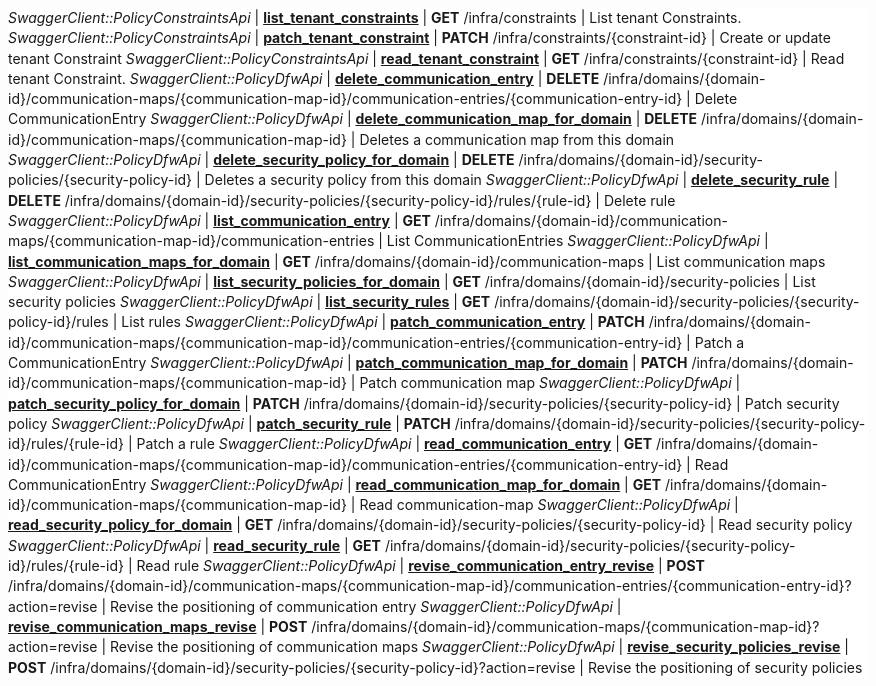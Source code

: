 *SwaggerClient::PolicyConstraintsApi* | [**list_tenant_constraints**](docs/PolicyConstraintsApi.md#list_tenant_constraints) | **GET** /infra/constraints | List tenant Constraints.
*SwaggerClient::PolicyConstraintsApi* | [**patch_tenant_constraint**](docs/PolicyConstraintsApi.md#patch_tenant_constraint) | **PATCH** /infra/constraints/{constraint-id} | Create or update tenant Constraint
*SwaggerClient::PolicyConstraintsApi* | [**read_tenant_constraint**](docs/PolicyConstraintsApi.md#read_tenant_constraint) | **GET** /infra/constraints/{constraint-id} | Read tenant Constraint.
*SwaggerClient::PolicyDfwApi* | [**delete_communication_entry**](docs/PolicyDfwApi.md#delete_communication_entry) | **DELETE** /infra/domains/{domain-id}/communication-maps/{communication-map-id}/communication-entries/{communication-entry-id} | Delete CommunicationEntry
*SwaggerClient::PolicyDfwApi* | [**delete_communication_map_for_domain**](docs/PolicyDfwApi.md#delete_communication_map_for_domain) | **DELETE** /infra/domains/{domain-id}/communication-maps/{communication-map-id} | Deletes a communication map from this domain
*SwaggerClient::PolicyDfwApi* | [**delete_security_policy_for_domain**](docs/PolicyDfwApi.md#delete_security_policy_for_domain) | **DELETE** /infra/domains/{domain-id}/security-policies/{security-policy-id} | Deletes a security policy from this domain
*SwaggerClient::PolicyDfwApi* | [**delete_security_rule**](docs/PolicyDfwApi.md#delete_security_rule) | **DELETE** /infra/domains/{domain-id}/security-policies/{security-policy-id}/rules/{rule-id} | Delete rule
*SwaggerClient::PolicyDfwApi* | [**list_communication_entry**](docs/PolicyDfwApi.md#list_communication_entry) | **GET** /infra/domains/{domain-id}/communication-maps/{communication-map-id}/communication-entries | List CommunicationEntries
*SwaggerClient::PolicyDfwApi* | [**list_communication_maps_for_domain**](docs/PolicyDfwApi.md#list_communication_maps_for_domain) | **GET** /infra/domains/{domain-id}/communication-maps | List communication maps
*SwaggerClient::PolicyDfwApi* | [**list_security_policies_for_domain**](docs/PolicyDfwApi.md#list_security_policies_for_domain) | **GET** /infra/domains/{domain-id}/security-policies | List security policies
*SwaggerClient::PolicyDfwApi* | [**list_security_rules**](docs/PolicyDfwApi.md#list_security_rules) | **GET** /infra/domains/{domain-id}/security-policies/{security-policy-id}/rules | List rules
*SwaggerClient::PolicyDfwApi* | [**patch_communication_entry**](docs/PolicyDfwApi.md#patch_communication_entry) | **PATCH** /infra/domains/{domain-id}/communication-maps/{communication-map-id}/communication-entries/{communication-entry-id} | Patch a CommunicationEntry
*SwaggerClient::PolicyDfwApi* | [**patch_communication_map_for_domain**](docs/PolicyDfwApi.md#patch_communication_map_for_domain) | **PATCH** /infra/domains/{domain-id}/communication-maps/{communication-map-id} | Patch communication map
*SwaggerClient::PolicyDfwApi* | [**patch_security_policy_for_domain**](docs/PolicyDfwApi.md#patch_security_policy_for_domain) | **PATCH** /infra/domains/{domain-id}/security-policies/{security-policy-id} | Patch security policy
*SwaggerClient::PolicyDfwApi* | [**patch_security_rule**](docs/PolicyDfwApi.md#patch_security_rule) | **PATCH** /infra/domains/{domain-id}/security-policies/{security-policy-id}/rules/{rule-id} | Patch a rule
*SwaggerClient::PolicyDfwApi* | [**read_communication_entry**](docs/PolicyDfwApi.md#read_communication_entry) | **GET** /infra/domains/{domain-id}/communication-maps/{communication-map-id}/communication-entries/{communication-entry-id} | Read CommunicationEntry
*SwaggerClient::PolicyDfwApi* | [**read_communication_map_for_domain**](docs/PolicyDfwApi.md#read_communication_map_for_domain) | **GET** /infra/domains/{domain-id}/communication-maps/{communication-map-id} | Read communication-map
*SwaggerClient::PolicyDfwApi* | [**read_security_policy_for_domain**](docs/PolicyDfwApi.md#read_security_policy_for_domain) | **GET** /infra/domains/{domain-id}/security-policies/{security-policy-id} | Read security policy
*SwaggerClient::PolicyDfwApi* | [**read_security_rule**](docs/PolicyDfwApi.md#read_security_rule) | **GET** /infra/domains/{domain-id}/security-policies/{security-policy-id}/rules/{rule-id} | Read rule
*SwaggerClient::PolicyDfwApi* | [**revise_communication_entry_revise**](docs/PolicyDfwApi.md#revise_communication_entry_revise) | **POST** /infra/domains/{domain-id}/communication-maps/{communication-map-id}/communication-entries/{communication-entry-id}?action&#x3D;revise | Revise the positioning of communication entry
*SwaggerClient::PolicyDfwApi* | [**revise_communication_maps_revise**](docs/PolicyDfwApi.md#revise_communication_maps_revise) | **POST** /infra/domains/{domain-id}/communication-maps/{communication-map-id}?action&#x3D;revise | Revise the positioning of communication maps
*SwaggerClient::PolicyDfwApi* | [**revise_security_policies_revise**](docs/PolicyDfwApi.md#revise_security_policies_revise) | **POST** /infra/domains/{domain-id}/security-policies/{security-policy-id}?action&#x3D;revise | Revise the positioning of security policies